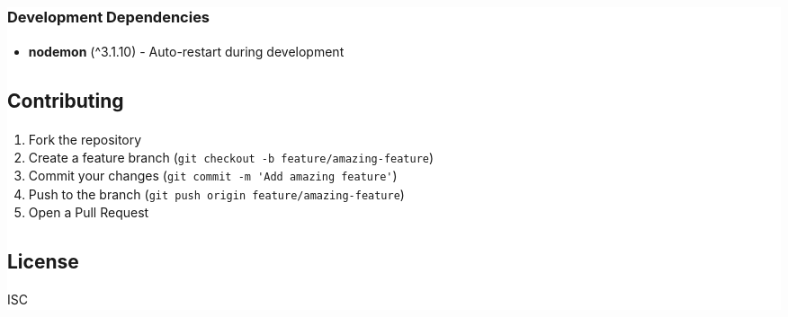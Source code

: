 ### Development Dependencies
- **nodemon** (^3.1.10) - Auto-restart during development

## Contributing

1. Fork the repository
2. Create a feature branch (`git checkout -b feature/amazing-feature`)
3. Commit your changes (`git commit -m 'Add amazing feature'`)
4. Push to the branch (`git push origin feature/amazing-feature`)
5. Open a Pull Request

## License

ISC